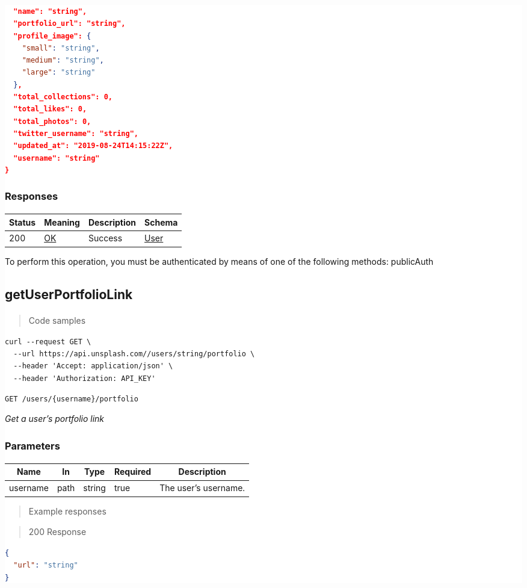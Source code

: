 ```json
  "name": "string",
  "portfolio_url": "string",
  "profile_image": {
    "small": "string",
    "medium": "string",
    "large": "string"
  },
  "total_collections": 0,
  "total_likes": 0,
  "total_photos": 0,
  "twitter_username": "string",
  "updated_at": "2019-08-24T14:15:22Z",
  "username": "string"
}
```

<h3 id="getuser-responses">Responses</h3>

|Status|Meaning|Description|Schema|
|---|---|---|---|
|200|[OK](https://tools.ietf.org/html/rfc7231#section-6.3.1)|Success|[User](#schemauser)|

<aside class="warning">
To perform this operation, you must be authenticated by means of one of the following methods:
publicAuth
</aside>

## getUserPortfolioLink

<a id="opIdgetUserPortfolioLink"></a>

> Code samples

```shell
curl --request GET \
  --url https://api.unsplash.com//users/string/portfolio \
  --header 'Accept: application/json' \
  --header 'Authorization: API_KEY'
```

`GET /users/{username}/portfolio`

*Get a user’s portfolio link*

<h3 id="getuserportfoliolink-parameters">Parameters</h3>

|Name|In|Type|Required|Description|
|---|---|---|---|---|
|username|path|string|true|The user’s username.|

> Example responses

> 200 Response

```json
{
  "url": "string"
}
```
